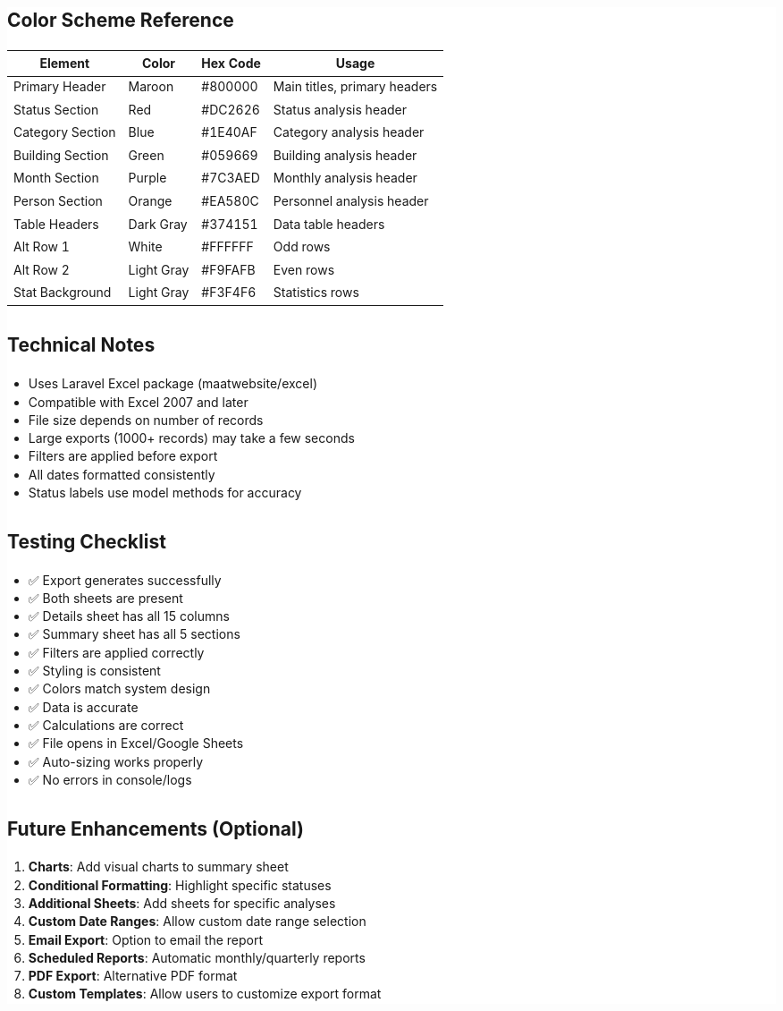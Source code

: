 ## Color Scheme Reference

| Element | Color | Hex Code | Usage |
|---------|-------|----------|-------|
| Primary Header | Maroon | #800000 | Main titles, primary headers |
| Status Section | Red | #DC2626 | Status analysis header |
| Category Section | Blue | #1E40AF | Category analysis header |
| Building Section | Green | #059669 | Building analysis header |
| Month Section | Purple | #7C3AED | Monthly analysis header |
| Person Section | Orange | #EA580C | Personnel analysis header |
| Table Headers | Dark Gray | #374151 | Data table headers |
| Alt Row 1 | White | #FFFFFF | Odd rows |
| Alt Row 2 | Light Gray | #F9FAFB | Even rows |
| Stat Background | Light Gray | #F3F4F6 | Statistics rows |

## Technical Notes

- Uses Laravel Excel package (maatwebsite/excel)
- Compatible with Excel 2007 and later
- File size depends on number of records
- Large exports (1000+ records) may take a few seconds
- Filters are applied before export
- All dates formatted consistently
- Status labels use model methods for accuracy

## Testing Checklist

- ✅ Export generates successfully
- ✅ Both sheets are present
- ✅ Details sheet has all 15 columns
- ✅ Summary sheet has all 5 sections
- ✅ Filters are applied correctly
- ✅ Styling is consistent
- ✅ Colors match system design
- ✅ Data is accurate
- ✅ Calculations are correct
- ✅ File opens in Excel/Google Sheets
- ✅ Auto-sizing works properly
- ✅ No errors in console/logs

## Future Enhancements (Optional)

1. **Charts**: Add visual charts to summary sheet
2. **Conditional Formatting**: Highlight specific statuses
3. **Additional Sheets**: Add sheets for specific analyses
4. **Custom Date Ranges**: Allow custom date range selection
5. **Email Export**: Option to email the report
6. **Scheduled Reports**: Automatic monthly/quarterly reports
7. **PDF Export**: Alternative PDF format
8. **Custom Templates**: Allow users to customize export format
